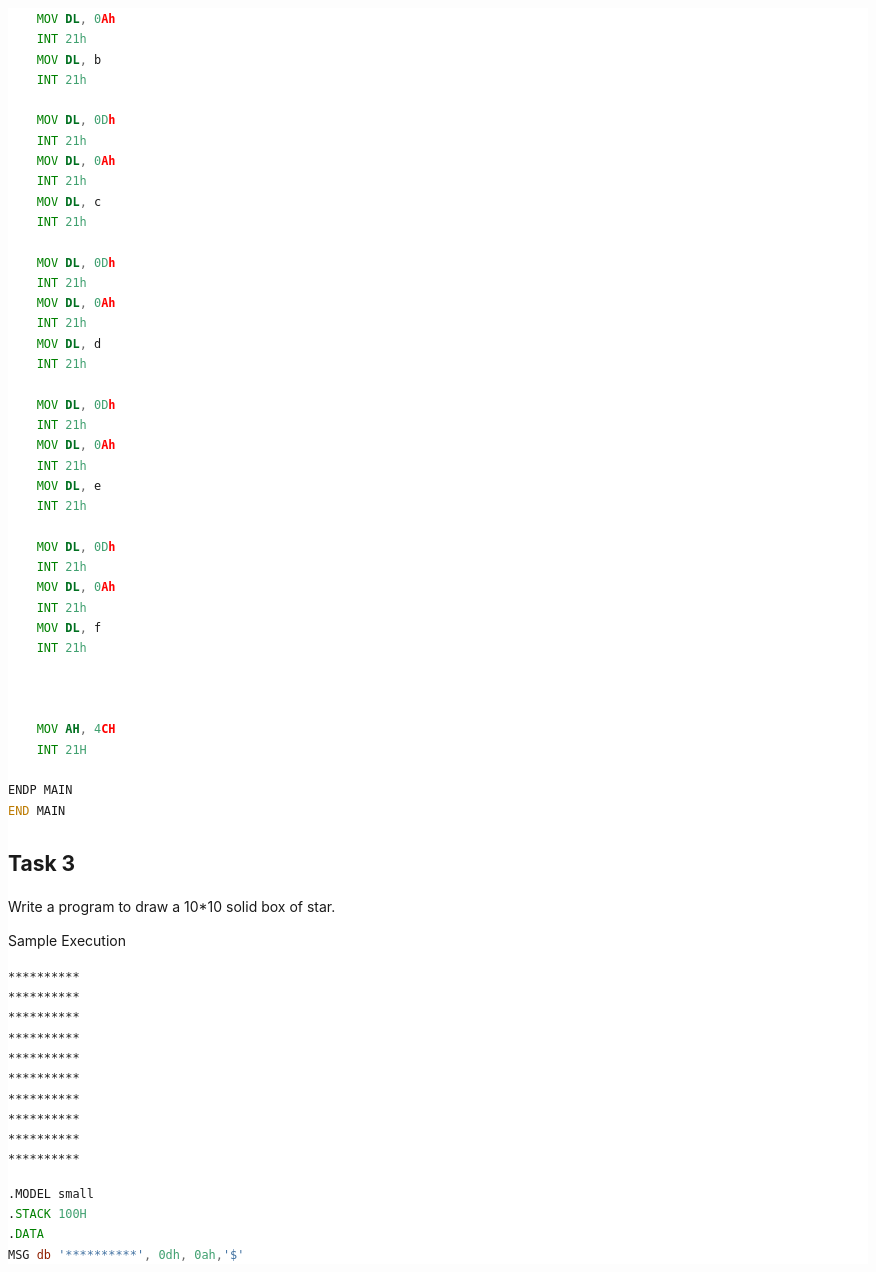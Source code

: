 ```asm
    MOV DL, 0Ah
    INT 21h  
    MOV DL, b
    INT 21h
           
    MOV DL, 0Dh
    INT 21h
    MOV DL, 0Ah
    INT 21h  
    MOV DL, c
    INT 21h
           
    MOV DL, 0Dh
    INT 21h
    MOV DL, 0Ah
    INT 21h  
    MOV DL, d
    INT 21h
           
    MOV DL, 0Dh
    INT 21h
    MOV DL, 0Ah
    INT 21h  
    MOV DL, e
    INT 21h
           
    MOV DL, 0Dh
    INT 21h
    MOV DL, 0Ah
    INT 21h  
    MOV DL, f
    INT 21h
    

    
    MOV AH, 4CH
    INT 21H
    
ENDP MAIN
END MAIN
```

## Task 3
Write a program to draw a 10*10 solid box of star.

Sample Execution
```
**********
**********
**********
**********
**********
**********
**********
**********
**********
**********
```
```asm
.MODEL small
.STACK 100H
.DATA    
MSG db '**********', 0dh, 0ah,'$'
```